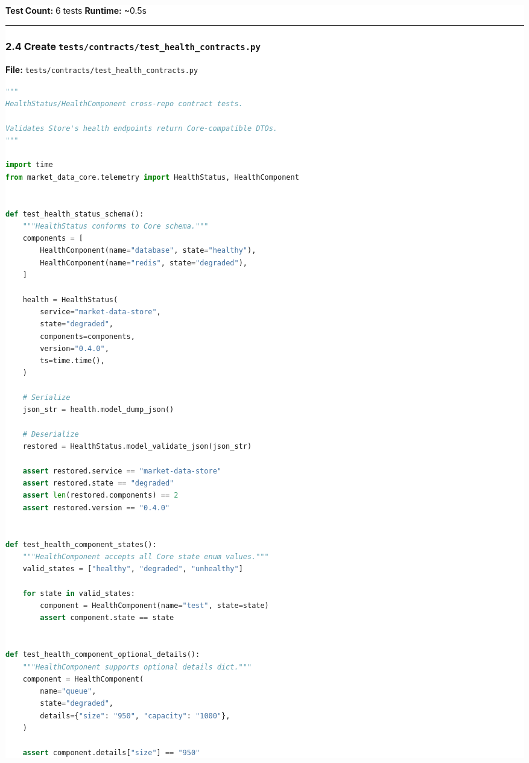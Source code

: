 **Test Count:** 6 tests
**Runtime:** ~0.5s

---

### 2.4 Create `tests/contracts/test_health_contracts.py`

**File:** `tests/contracts/test_health_contracts.py`

```python
"""
HealthStatus/HealthComponent cross-repo contract tests.

Validates Store's health endpoints return Core-compatible DTOs.
"""

import time
from market_data_core.telemetry import HealthStatus, HealthComponent


def test_health_status_schema():
    """HealthStatus conforms to Core schema."""
    components = [
        HealthComponent(name="database", state="healthy"),
        HealthComponent(name="redis", state="degraded"),
    ]

    health = HealthStatus(
        service="market-data-store",
        state="degraded",
        components=components,
        version="0.4.0",
        ts=time.time(),
    )

    # Serialize
    json_str = health.model_dump_json()

    # Deserialize
    restored = HealthStatus.model_validate_json(json_str)

    assert restored.service == "market-data-store"
    assert restored.state == "degraded"
    assert len(restored.components) == 2
    assert restored.version == "0.4.0"


def test_health_component_states():
    """HealthComponent accepts all Core state enum values."""
    valid_states = ["healthy", "degraded", "unhealthy"]

    for state in valid_states:
        component = HealthComponent(name="test", state=state)
        assert component.state == state


def test_health_component_optional_details():
    """HealthComponent supports optional details dict."""
    component = HealthComponent(
        name="queue",
        state="degraded",
        details={"size": "950", "capacity": "1000"},
    )

    assert component.details["size"] == "950"
```